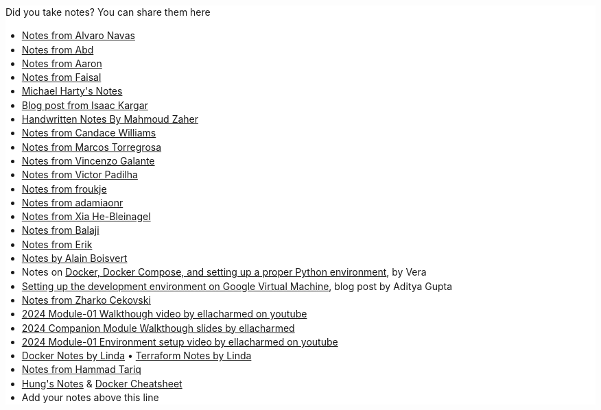 Did you take notes? You can share them here

* [Notes from Alvaro Navas](https://github.com/ziritrion/dataeng-zoomcamp/blob/main/notes/1_intro.md)
* [Notes from Abd](https://itnadigital.notion.site/Week-1-Introduction-f18de7e69eb4453594175d0b1334b2f4)
* [Notes from Aaron](https://github.com/ABZ-Aaron/DataEngineerZoomCamp/blob/master/week_1_basics_n_setup/README.md)
* [Notes from Faisal](https://github.com/FaisalMohd/data-engineering-zoomcamp/blob/main/week_1_basics_n_setup/Notes/DE%20Zoomcamp%20Week-1.pdf)
* [Michael Harty's Notes](https://github.com/mharty3/data_engineering_zoomcamp_2022/tree/main/week01)
* [Blog post from Isaac Kargar](https://kargarisaac.github.io/blog/data%20engineering/jupyter/2022/01/18/data-engineering-w1.html)
* [Handwritten Notes By Mahmoud Zaher](https://github.com/zaherweb/DataEngineering/blob/master/week%201.pdf)
* [Notes from Candace Williams](https://teacherc.github.io/data-engineering/2023/01/18/zoomcamp1.html)
* [Notes from Marcos Torregrosa](https://www.n4gash.com/2023/data-engineering-zoomcamp-semana-1/)
* [Notes from Vincenzo Galante](https://binchentso.notion.site/Data-Talks-Club-Data-Engineering-Zoomcamp-8699af8e7ff94ec49e6f9bdec8eb69fd)
* [Notes from Victor Padilha](https://github.com/padilha/de-zoomcamp/tree/master/week1)
* [Notes from froukje](https://github.com/froukje/de-zoomcamp/blob/main/week_1_basics_n_setup/notes/notes_week_01.md)
* [Notes from adamiaonr](https://github.com/adamiaonr/data-engineering-zoomcamp/blob/main/week_1_basics_n_setup/2_docker_sql/NOTES.md)
* [Notes from Xia He-Bleinagel](https://xiahe-bleinagel.com/2023/01/week-1-data-engineering-zoomcamp-notes/)
* [Notes from Balaji](https://github.com/Balajirvp/DE-Zoomcamp/blob/main/Week%201/Detailed%20Week%201%20Notes.ipynb)
* [Notes from Erik](https://twitter.com/ehub96/status/1621351266281730049)
* [Notes by Alain Boisvert](https://github.com/boisalai/de-zoomcamp-2023/blob/main/week1.md)
* Notes on [Docker, Docker Compose, and setting up a proper Python environment](https://medium.com/@verazabeida/zoomcamp-2023-week-1-f4f94cb360ae), by Vera
* [Setting up the development environment on Google Virtual Machine](https://itsadityagupta.hashnode.dev/setting-up-the-development-environment-on-google-virtual-machine), blog post by Aditya Gupta
* [Notes from Zharko Cekovski](https://www.zharconsulting.com/contents/data/data-engineering-bootcamp-2024/week-1-postgres-docker-and-ingestion-scripts/)
* [2024 Module-01 Walkthough video by ellacharmed on youtube](https://youtu.be/VUZshlVAnk4)
* [2024 Companion Module Walkthough slides by ellacharmed](https://github.com/ellacharmed/data-engineering-zoomcamp/blob/ella2024/cohorts/2024/01-docker-terraform/walkthrough-01.pdf)
* [2024 Module-01 Environment setup video by ellacharmed on youtube](https://youtu.be/Zce_Hd37NGs)
* [Docker Notes by Linda](https://github.com/inner-outer-space/de-zoomcamp-2024/blob/main/1a-docker_sql/readme.md) • [Terraform Notes by Linda](https://github.com/inner-outer-space/de-zoomcamp-2024/blob/main/1b-terraform_gcp/readme.md)
* [Notes from Hammad Tariq](https://github.com/hamad-tariq/HammadTariq-ZoomCamp2024/blob/9c8b4908416eb8cade3d7ec220e7664c003e9b11/week_1_basics_n_setup/README.md)
* [Hung's Notes](https://hung.bearblog.dev/docker/) & [Docker Cheatsheet](https://github.com/HangenYuu/docker-cheatsheet)
* Add your notes above this line
